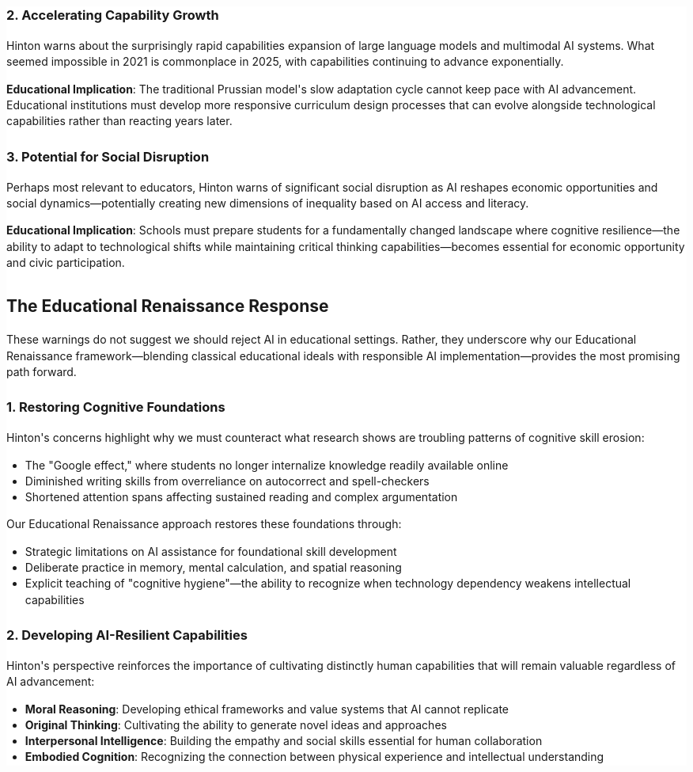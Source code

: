 ### 2. Accelerating Capability Growth

Hinton warns about the surprisingly rapid capabilities expansion of large language models and multimodal AI systems. What seemed impossible in 2021 is commonplace in 2025, with capabilities continuing to advance exponentially.

**Educational Implication**: The traditional Prussian model's slow adaptation cycle cannot keep pace with AI advancement. Educational institutions must develop more responsive curriculum design processes that can evolve alongside technological capabilities rather than reacting years later.

### 3. Potential for Social Disruption

Perhaps most relevant to educators, Hinton warns of significant social disruption as AI reshapes economic opportunities and social dynamics—potentially creating new dimensions of inequality based on AI access and literacy.

**Educational Implication**: Schools must prepare students for a fundamentally changed landscape where cognitive resilience—the ability to adapt to technological shifts while maintaining critical thinking capabilities—becomes essential for economic opportunity and civic participation.

## The Educational Renaissance Response

These warnings do not suggest we should reject AI in educational settings. Rather, they underscore why our Educational Renaissance framework—blending classical educational ideals with responsible AI implementation—provides the most promising path forward.

### 1. Restoring Cognitive Foundations

Hinton's concerns highlight why we must counteract what research shows are troubling patterns of cognitive skill erosion:

* The "Google effect," where students no longer internalize knowledge readily available online
* Diminished writing skills from overreliance on autocorrect and spell-checkers
* Shortened attention spans affecting sustained reading and complex argumentation

Our Educational Renaissance approach restores these foundations through:

* Strategic limitations on AI assistance for foundational skill development
* Deliberate practice in memory, mental calculation, and spatial reasoning
* Explicit teaching of "cognitive hygiene"—the ability to recognize when technology dependency weakens intellectual capabilities

### 2. Developing AI-Resilient Capabilities

Hinton's perspective reinforces the importance of cultivating distinctly human capabilities that will remain valuable regardless of AI advancement:

* **Moral Reasoning**: Developing ethical frameworks and value systems that AI cannot replicate
* **Original Thinking**: Cultivating the ability to generate novel ideas and approaches
* **Interpersonal Intelligence**: Building the empathy and social skills essential for human collaboration
* **Embodied Cognition**: Recognizing the connection between physical experience and intellectual understanding

